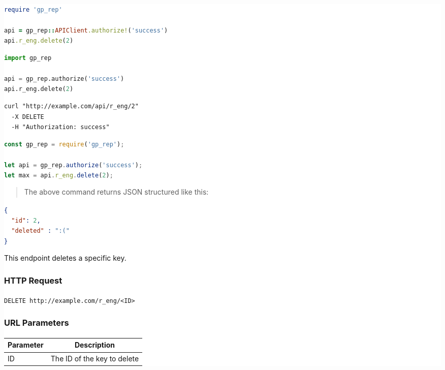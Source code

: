 ```ruby
require 'gp_rep'

api = gp_rep::APIClient.authorize!('success')
api.r_eng.delete(2)
```

```python
import gp_rep

api = gp_rep.authorize('success')
api.r_eng.delete(2)
```

```shell
curl "http://example.com/api/r_eng/2"
  -X DELETE
  -H "Authorization: success"
```

```javascript
const gp_rep = require('gp_rep');

let api = gp_rep.authorize('success');
let max = api.r_eng.delete(2);
```

> The above command returns JSON structured like this:

```json
{
  "id": 2,
  "deleted" : ":("
}
```

This endpoint deletes a specific key.

### HTTP Request

`DELETE http://example.com/r_eng/<ID>`

### URL Parameters

Parameter | Description
--------- | -----------
ID | The ID of the key to delete

